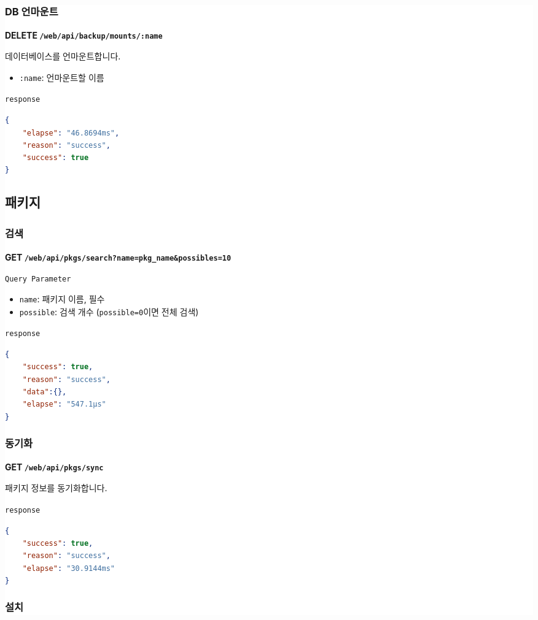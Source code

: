 ### DB 언마운트

**DELETE `/web/api/backup/mounts/:name`**

데이터베이스를 언마운트합니다.
- `:name`: 언마운트할 이름

`response`
```json
{
    "elapse": "46.8694ms",
    "reason": "success",
    "success": true
}
```


## 패키지

### 검색

**GET `/web/api/pkgs/search?name=pkg_name&possibles=10`**

`Query Parameter`
 - `name`: 패키지 이름, 필수
 - `possible`: 검색 개수 (`possible=0`이면 전체 검색)


`response`

```json
{
    "success": true,
    "reason": "success",
    "data":{},
    "elapse": "547.1µs"
}
```
### 동기화

**GET `/web/api/pkgs/sync`**

패키지 정보를 동기화합니다.

`response`

```json
{
    "success": true,
    "reason": "success",
    "elapse": "30.9144ms"
}
```


### 설치
